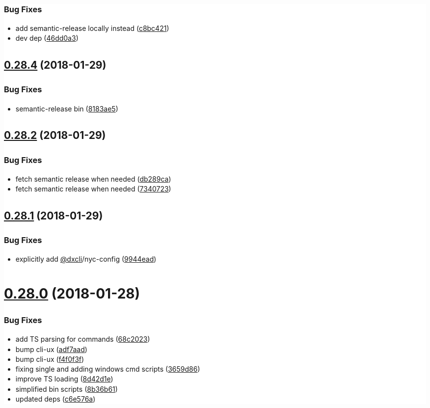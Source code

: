 
### Bug Fixes

* add semantic-release locally instead ([c8bc421](https://github.com/dxcli/create-dxcli/commit/c8bc421))
* dev dep ([46dd0a3](https://github.com/dxcli/create-dxcli/commit/46dd0a3))

<a name="0.28.4"></a>
## [0.28.4](https://github.com/dxcli/create-dxcli/compare/f60d9f2cb363ca0788b036b47a01cec67cb9aa4d...v0.28.4) (2018-01-29)


### Bug Fixes

* semantic-release bin ([8183ae5](https://github.com/dxcli/create-dxcli/commit/8183ae5))

<a name="0.28.2"></a>
## [0.28.2](https://github.com/dxcli/create-dxcli/compare/9944eaddcd40b9a8fc523306736b67b2e038909c...v0.28.2) (2018-01-29)


### Bug Fixes

* fetch semantic release when needed ([db289ca](https://github.com/dxcli/create-dxcli/commit/db289ca))
* fetch semantic release when needed ([7340723](https://github.com/dxcli/create-dxcli/commit/7340723))

<a name="0.28.1"></a>
## [0.28.1](https://github.com/dxcli/create-dxcli/compare/8b36b615cd0c96adc92e8f6dc4765f5dac5c2778...v0.28.1) (2018-01-29)


### Bug Fixes

* explicitly add [@dxcli](https://github.com/dxcli)/nyc-config ([9944ead](https://github.com/dxcli/create-dxcli/commit/9944ead))

<a name="0.28.0"></a>
# [0.28.0](https://github.com/dxcli/create-dxcli/compare/v0.27.1...v0.28.0) (2018-01-28)


### Bug Fixes

* add TS parsing for commands ([68c2023](https://github.com/dxcli/create-dxcli/commit/68c2023))
* bump cli-ux ([adf7aad](https://github.com/dxcli/create-dxcli/commit/adf7aad))
* bump cli-ux ([f4f0f3f](https://github.com/dxcli/create-dxcli/commit/f4f0f3f))
* fixing single and adding windows cmd scripts ([3659d86](https://github.com/dxcli/create-dxcli/commit/3659d86))
* improve TS loading ([8d42d1e](https://github.com/dxcli/create-dxcli/commit/8d42d1e))
* simplified bin scripts ([8b36b61](https://github.com/dxcli/create-dxcli/commit/8b36b61))
* updated deps ([c6e576a](https://github.com/dxcli/create-dxcli/commit/c6e576a))
